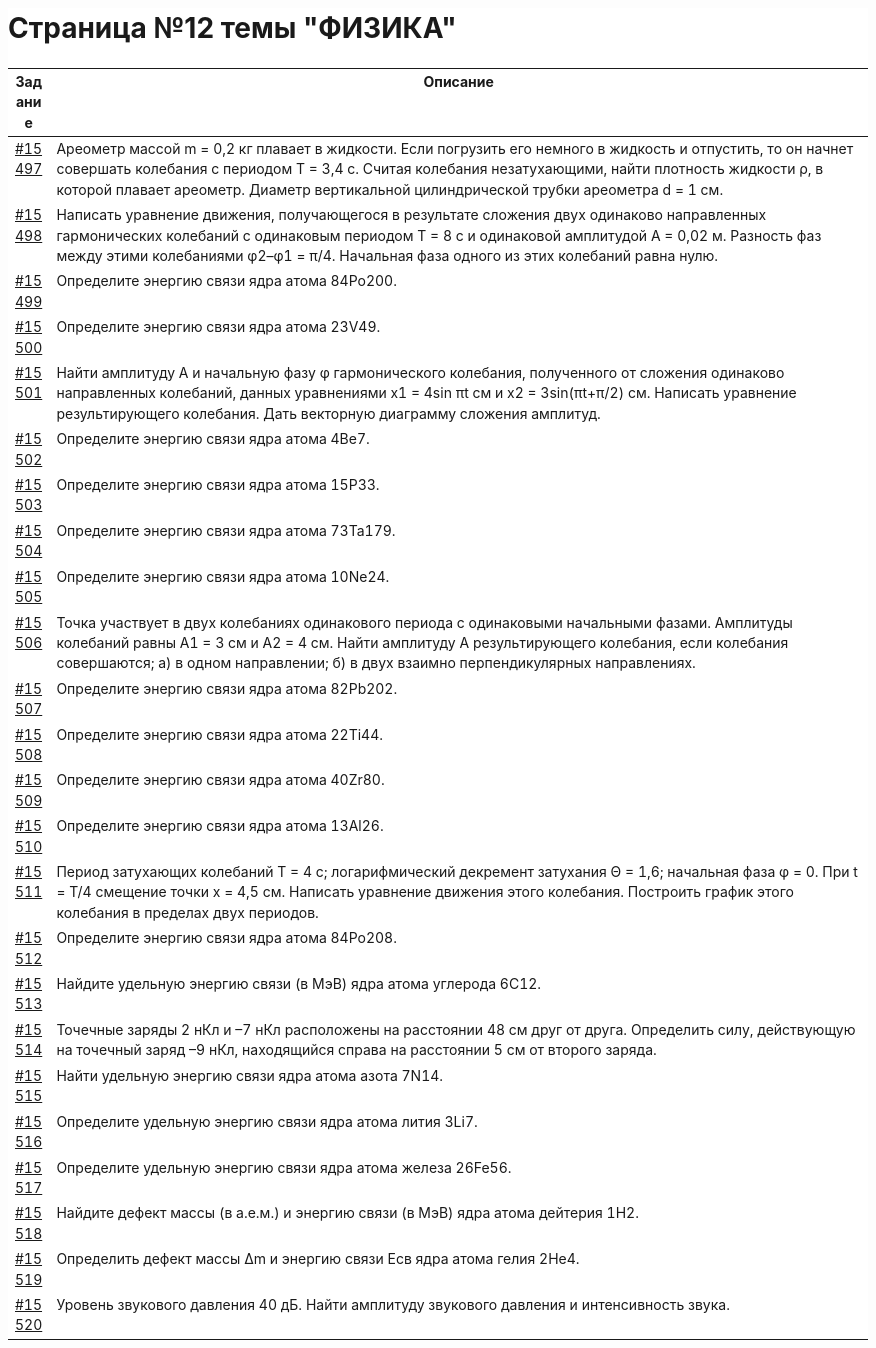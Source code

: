 # Страница №12 темы "ФИЗИКА"

| Задание | Описание |
|---|---|
|[#15497](https://github.com/kolya5544/reshenie-zadach.com.ua/tree/master/%D1%84%D0%B8%D0%B7%D0%B8%D0%BA%D0%B0/db/15497.zip)|Ареометр массой m = 0,2 кг плавает в жидкости. Если погрузить его немного в жидкость и отпустить, то он начнет совершать колебания с периодом T = 3,4 с. Считая колебания незатухающими, найти плотность жидкости &#961;, в которой плавает ареометр. Диаметр вертикальной цилиндрической трубки ареометра d = 1 см.|
|[#15498](https://github.com/kolya5544/reshenie-zadach.com.ua/tree/master/%D1%84%D0%B8%D0%B7%D0%B8%D0%BA%D0%B0/db/15498.zip)|Написать уравнение движения, получающегося в результате сложения двух одинаково направленных гармонических колебаний с одинаковым периодом Т = 8 с и одинаковой амплитудой А = 0,02 м. Разность фаз между этими колебаниями &#966;2–&#966;1 = &#960;/4. Начальная фаза одного из этих колебаний равна нулю.|
|[#15499](https://github.com/kolya5544/reshenie-zadach.com.ua/tree/master/%D1%84%D0%B8%D0%B7%D0%B8%D0%BA%D0%B0/db/15499.zip)|Определите энергию связи ядра атома 84Po200.|
|[#15500](https://github.com/kolya5544/reshenie-zadach.com.ua/tree/master/%D1%84%D0%B8%D0%B7%D0%B8%D0%BA%D0%B0/db/15500.zip)|Определите энергию связи ядра атома 23V49.|
|[#15501](https://github.com/kolya5544/reshenie-zadach.com.ua/tree/master/%D1%84%D0%B8%D0%B7%D0%B8%D0%BA%D0%B0/db/15501.zip)|Найти амплитуду А и начальную фазу &#966; гармонического колебания, полученного от сложения одинаково направленных колебаний, данных уравнениями x1 = 4sin &#960;t см и х2 = 3sin(&#960;t+&#960;/2) см. Написать уравнение результирующего колебания. Дать векторную диаграмму сложения амплитуд.|
|[#15502](https://github.com/kolya5544/reshenie-zadach.com.ua/tree/master/%D1%84%D0%B8%D0%B7%D0%B8%D0%BA%D0%B0/db/15502.zip)|Определите энергию связи ядра атома 4Be7.|
|[#15503](https://github.com/kolya5544/reshenie-zadach.com.ua/tree/master/%D1%84%D0%B8%D0%B7%D0%B8%D0%BA%D0%B0/db/15503.zip)|Определите энергию связи ядра атома 15P33.|
|[#15504](https://github.com/kolya5544/reshenie-zadach.com.ua/tree/master/%D1%84%D0%B8%D0%B7%D0%B8%D0%BA%D0%B0/db/15504.zip)|Определите энергию связи ядра атома 73Ta179.|
|[#15505](https://github.com/kolya5544/reshenie-zadach.com.ua/tree/master/%D1%84%D0%B8%D0%B7%D0%B8%D0%BA%D0%B0/db/15505.zip)|Определите энергию связи ядра атома 10Ne24.|
|[#15506](https://github.com/kolya5544/reshenie-zadach.com.ua/tree/master/%D1%84%D0%B8%D0%B7%D0%B8%D0%BA%D0%B0/db/15506.zip)|Точка участвует в двух колебаниях одинакового периода с одинаковыми начальными фазами. Амплитуды колебаний равны A1 = 3 см и A2 = 4 см. Найти амплитуду А результирующего колебания, если колебания совершаются; а) в одном направлении; б) в двух взаимно перпендикулярных направлениях.|
|[#15507](https://github.com/kolya5544/reshenie-zadach.com.ua/tree/master/%D1%84%D0%B8%D0%B7%D0%B8%D0%BA%D0%B0/db/15507.zip)|Определите энергию связи ядра атома 82Pb202.|
|[#15508](https://github.com/kolya5544/reshenie-zadach.com.ua/tree/master/%D1%84%D0%B8%D0%B7%D0%B8%D0%BA%D0%B0/db/15508.zip)|Определите энергию связи ядра атома 22Ti44.|
|[#15509](https://github.com/kolya5544/reshenie-zadach.com.ua/tree/master/%D1%84%D0%B8%D0%B7%D0%B8%D0%BA%D0%B0/db/15509.zip)|Определите энергию связи ядра атома 40Zr80.|
|[#15510](https://github.com/kolya5544/reshenie-zadach.com.ua/tree/master/%D1%84%D0%B8%D0%B7%D0%B8%D0%BA%D0%B0/db/15510.zip)|Определите энергию связи ядра атома 13Al26.|
|[#15511](https://github.com/kolya5544/reshenie-zadach.com.ua/tree/master/%D1%84%D0%B8%D0%B7%D0%B8%D0%BA%D0%B0/db/15511.zip)|Период затухающих колебаний T = 4 с; логарифмический декремент затухания &#920; = 1,6; начальная фаза &#966; = 0. При t = T/4 смещение точки х = 4,5 см. Написать уравнение движения этого колебания. Построить график этого колебания в пределах двух периодов.|
|[#15512](https://github.com/kolya5544/reshenie-zadach.com.ua/tree/master/%D1%84%D0%B8%D0%B7%D0%B8%D0%BA%D0%B0/db/15512.zip)|Определите энергию связи ядра атома 84Po208.|
|[#15513](https://github.com/kolya5544/reshenie-zadach.com.ua/tree/master/%D1%84%D0%B8%D0%B7%D0%B8%D0%BA%D0%B0/db/15513.zip)|Найдите удельную энергию связи (в МэВ) ядра атома углерода 6C12.|
|[#15514](https://github.com/kolya5544/reshenie-zadach.com.ua/tree/master/%D1%84%D0%B8%D0%B7%D0%B8%D0%BA%D0%B0/db/15514.zip)|Точечные заряды 2 нКл и –7 нКл расположены на расстоянии 48 см друг от друга. Определить силу, действующую на точечный заряд –9 нКл, находящийся справа на расстоянии 5 см от второго заряда.|
|[#15515](https://github.com/kolya5544/reshenie-zadach.com.ua/tree/master/%D1%84%D0%B8%D0%B7%D0%B8%D0%BA%D0%B0/db/15515.zip)|Найти удельную энергию связи ядра атома азота 7N14.|
|[#15516](https://github.com/kolya5544/reshenie-zadach.com.ua/tree/master/%D1%84%D0%B8%D0%B7%D0%B8%D0%BA%D0%B0/db/15516.zip)|Определите удельную энергию связи ядра атома лития 3Li7.|
|[#15517](https://github.com/kolya5544/reshenie-zadach.com.ua/tree/master/%D1%84%D0%B8%D0%B7%D0%B8%D0%BA%D0%B0/db/15517.zip)|Определите удельную энергию связи ядра атома железа 26Fe56.|
|[#15518](https://github.com/kolya5544/reshenie-zadach.com.ua/tree/master/%D1%84%D0%B8%D0%B7%D0%B8%D0%BA%D0%B0/db/15518.zip)|Найдите дефект массы (в а.е.м.) и энергию связи (в МэВ) ядра атома дейтерия 1H2.|
|[#15519](https://github.com/kolya5544/reshenie-zadach.com.ua/tree/master/%D1%84%D0%B8%D0%B7%D0%B8%D0%BA%D0%B0/db/15519.zip)|Определить дефект массы &#916;m и энергию связи Есв ядра атома гелия 2Не4.|
|[#15520](https://github.com/kolya5544/reshenie-zadach.com.ua/tree/master/%D1%84%D0%B8%D0%B7%D0%B8%D0%BA%D0%B0/db/15520.zip)|Уровень звукового давления 40 дБ. Найти амплитуду звукового давления и интенсивность звука.|